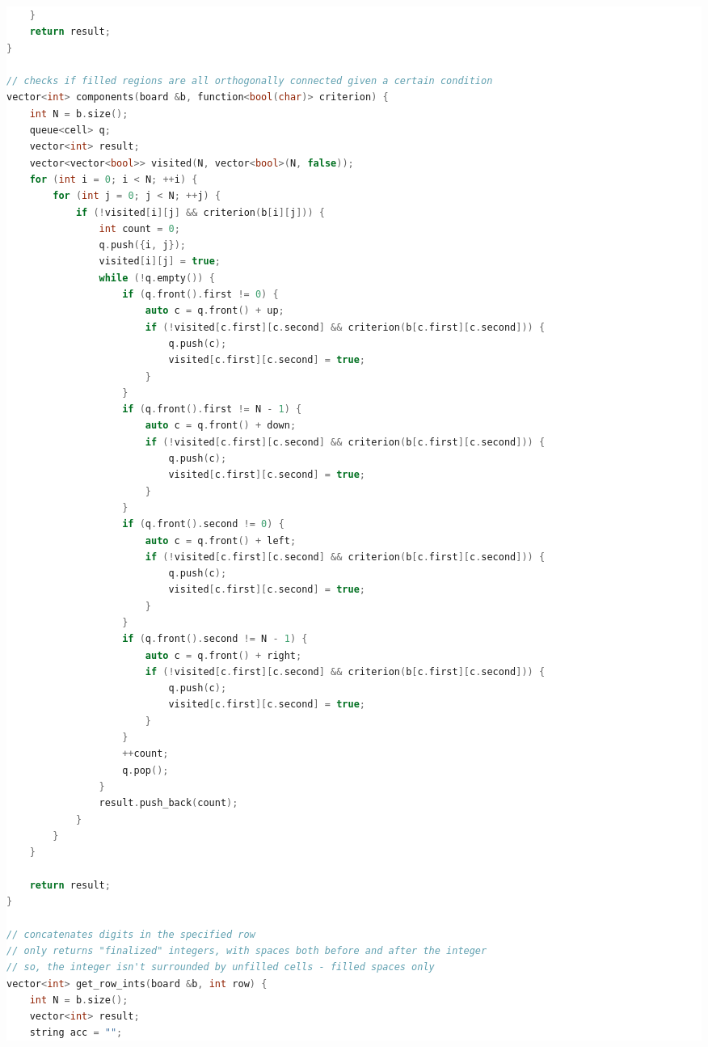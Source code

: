 ```c++
    }
    return result;
}

// checks if filled regions are all orthogonally connected given a certain condition
vector<int> components(board &b, function<bool(char)> criterion) {
    int N = b.size();
    queue<cell> q;
    vector<int> result;
    vector<vector<bool>> visited(N, vector<bool>(N, false));
    for (int i = 0; i < N; ++i) {
        for (int j = 0; j < N; ++j) {
            if (!visited[i][j] && criterion(b[i][j])) {
                int count = 0;
                q.push({i, j});
                visited[i][j] = true;
                while (!q.empty()) {
                    if (q.front().first != 0) {
                        auto c = q.front() + up;
                        if (!visited[c.first][c.second] && criterion(b[c.first][c.second])) {
                            q.push(c);
                            visited[c.first][c.second] = true;
                        }
                    }
                    if (q.front().first != N - 1) {
                        auto c = q.front() + down;
                        if (!visited[c.first][c.second] && criterion(b[c.first][c.second])) {
                            q.push(c);
                            visited[c.first][c.second] = true;
                        }
                    }
                    if (q.front().second != 0) {
                        auto c = q.front() + left;
                        if (!visited[c.first][c.second] && criterion(b[c.first][c.second])) {
                            q.push(c);
                            visited[c.first][c.second] = true;
                        }
                    }
                    if (q.front().second != N - 1) {
                        auto c = q.front() + right;
                        if (!visited[c.first][c.second] && criterion(b[c.first][c.second])) {
                            q.push(c);
                            visited[c.first][c.second] = true;
                        }
                    }
                    ++count;
                    q.pop();
                }
                result.push_back(count);
            }
        }
    }

    return result;
}

// concatenates digits in the specified row 
// only returns "finalized" integers, with spaces both before and after the integer
// so, the integer isn't surrounded by unfilled cells - filled spaces only
vector<int> get_row_ints(board &b, int row) {
    int N = b.size();
    vector<int> result;
    string acc = "";
```